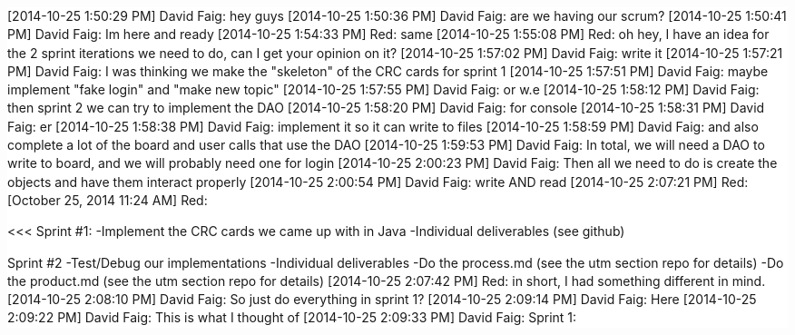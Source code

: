 

[2014-10-25 1:50:29 PM] David Faig: hey guys [2014-10-25 1:50:36 PM] David Faig: are we having our scrum? [2014-10-25 1:50:41 PM] David Faig: Im here and ready [2014-10-25 1:54:33 PM] Red: same [2014-10-25 1:55:08 PM] Red: oh hey, I have an idea for the 2 sprint iterations we need to do, can I get your opinion on it? [2014-10-25 1:57:02 PM] David Faig: write it [2014-10-25 1:57:21 PM] David Faig: I was thinking we make the "skeleton" of the CRC cards for sprint 1 [2014-10-25 1:57:51 PM] David Faig: maybe implement "fake login" and "make new topic" [2014-10-25 1:57:55 PM] David Faig: or w.e [2014-10-25 1:58:12 PM] David Faig: then sprint 2 we can try to implement the DAO [2014-10-25 1:58:20 PM] David Faig: for console [2014-10-25 1:58:31 PM] David Faig: er [2014-10-25 1:58:38 PM] David Faig: implement it so it can write to files [2014-10-25 1:58:59 PM] David Faig: and also complete a lot of the board and user calls that use the DAO [2014-10-25 1:59:53 PM] David Faig: In total, we will need a DAO to write to board, and we will probably need one for login [2014-10-25 2:00:23 PM] David Faig: Then all we need to do is create the objects and have them interact properly [2014-10-25 2:00:54 PM] David Faig: write AND read [2014-10-25 2:07:21 PM] Red: [October 25, 2014 11:24 AM] Red:

<<< Sprint #1: -Implement the CRC cards we came up with in Java -Individual deliverables (see github)

Sprint #2 -Test/Debug our implementations -Individual deliverables -Do the process.md (see the utm section repo for details) -Do the product.md (see the utm section repo for details) [2014-10-25 2:07:42 PM] Red: in short, I had something different in mind. [2014-10-25 2:08:10 PM] David Faig: So just do everything in sprint 1? [2014-10-25 2:09:14 PM] David Faig: Here [2014-10-25 2:09:22 PM] David Faig: This is what I thought of [2014-10-25 2:09:33 PM] David Faig: Sprint 1:

